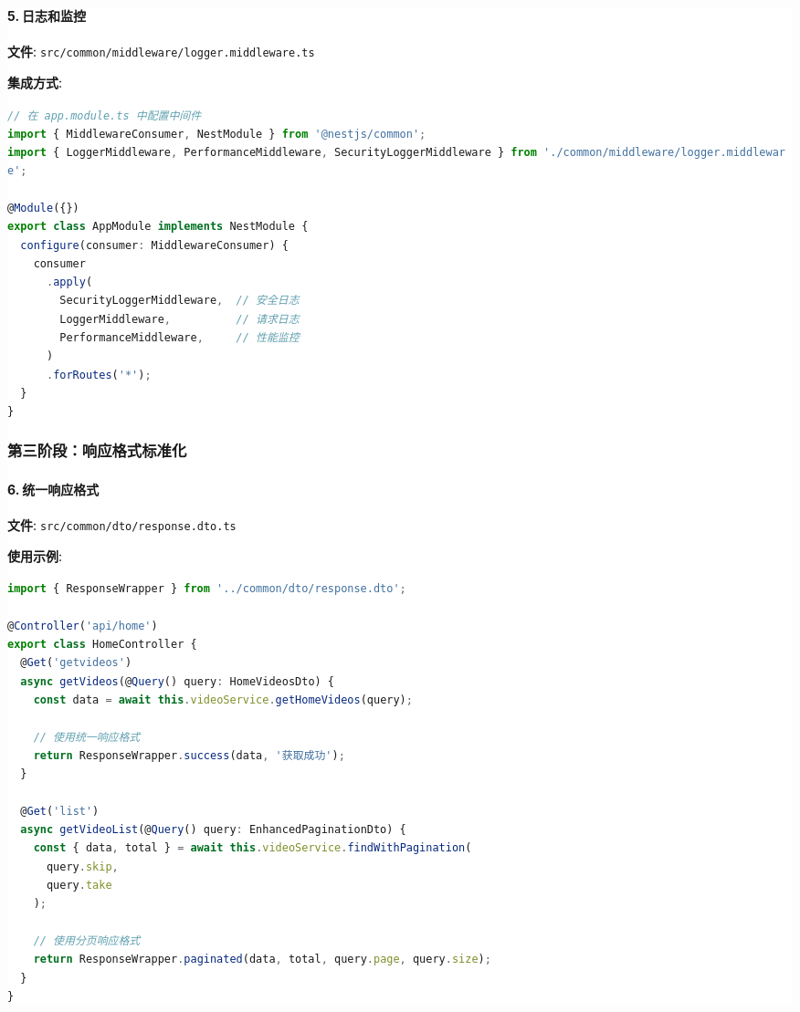 #### 5. 日志和监控

**文件**: `src/common/middleware/logger.middleware.ts`

**集成方式**:
```typescript
// 在 app.module.ts 中配置中间件
import { MiddlewareConsumer, NestModule } from '@nestjs/common';
import { LoggerMiddleware, PerformanceMiddleware, SecurityLoggerMiddleware } from './common/middleware/logger.middleware';

@Module({})
export class AppModule implements NestModule {
  configure(consumer: MiddlewareConsumer) {
    consumer
      .apply(
        SecurityLoggerMiddleware,  // 安全日志
        LoggerMiddleware,          // 请求日志
        PerformanceMiddleware,     // 性能监控
      )
      .forRoutes('*');
  }
}
```

### 第三阶段：响应格式标准化

#### 6. 统一响应格式

**文件**: `src/common/dto/response.dto.ts`

**使用示例**:
```typescript
import { ResponseWrapper } from '../common/dto/response.dto';

@Controller('api/home')
export class HomeController {
  @Get('getvideos')
  async getVideos(@Query() query: HomeVideosDto) {
    const data = await this.videoService.getHomeVideos(query);
    
    // 使用统一响应格式
    return ResponseWrapper.success(data, '获取成功');
  }
  
  @Get('list')
  async getVideoList(@Query() query: EnhancedPaginationDto) {
    const { data, total } = await this.videoService.findWithPagination(
      query.skip,
      query.take
    );
    
    // 使用分页响应格式
    return ResponseWrapper.paginated(data, total, query.page, query.size);
  }
}
```
